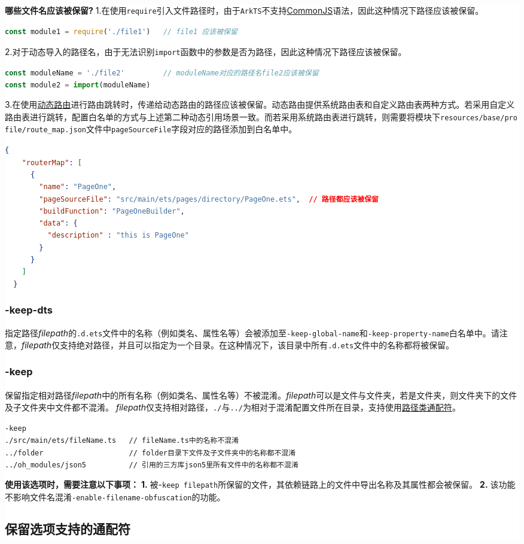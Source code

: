 **哪些文件名应该被保留?**
1.在使用`require`引入文件路径时，由于`ArkTS`不支持[CommonJS](../arkts-utils/module-principle.md#commonjs模块)语法，因此这种情况下路径应该被保留。

```ts
const module1 = require('./file1')   // file1 应该被保留
```

2.对于动态导入的路径名，由于无法识别`import`函数中的参数是否为路径，因此这种情况下路径应该被保留。

```ts
const moduleName = './file2'         // moduleName对应的路径名file2应该被保留
const module2 = import(moduleName)
```

3.在使用[动态路由](../ui/arkts-navigation-navigation.md#跨包动态路由)进行路由跳转时，传递给动态路由的路径应该被保留。动态路由提供系统路由表和自定义路由表两种方式。若采用自定义路由表进行跳转，配置白名单的方式与上述第二种动态引用场景一致。而若采用系统路由表进行跳转，则需要将模块下`resources/base/profile/route_map.json`文件中`pageSourceFile`字段对应的路径添加到白名单中。

```json
{
    "routerMap": [
      {
        "name": "PageOne",
        "pageSourceFile": "src/main/ets/pages/directory/PageOne.ets",  // 路径都应该被保留
        "buildFunction": "PageOneBuilder",
        "data": {
          "description" : "this is PageOne"
        }
      }
    ]
  }
```

### -keep-dts

指定路径*filepath*的`.d.ets`文件中的名称（例如类名、属性名等）会被添加至`-keep-global-name`和`-keep-property-name`白名单中。请注意，*filepath*仅支持绝对路径，并且可以指定为一个目录。在这种情况下，该目录中所有`.d.ets`文件中的名称都将被保留。

### -keep

保留指定相对路径*filepath*中的所有名称（例如类名、属性名等）不被混淆。*filepath*可以是文件与文件夹，若是文件夹，则文件夹下的文件及子文件夹中文件都不混淆。
*filepath*仅支持相对路径，`./`与`../`为相对于混淆配置文件所在目录，支持使用[路径类通配符](#路径类通配符)。

```txt
-keep
./src/main/ets/fileName.ts   // fileName.ts中的名称不混淆
../folder                    // folder目录下文件及子文件夹中的名称都不混淆
../oh_modules/json5          // 引用的三方库json5里所有文件中的名称都不混淆
```

**使用该选项时，需要注意以下事项：**
**1.** 被-`keep filepath`所保留的文件，其依赖链路上的文件中导出名称及其属性都会被保留。
**2.** 该功能不影响文件名混淆`-enable-filename-obfuscation`的功能。

## 保留选项支持的通配符
